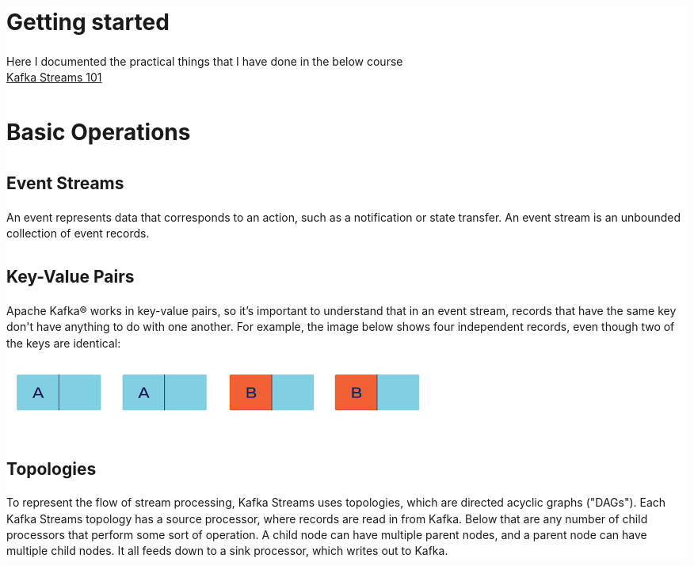 # Getting started

Here I documented the practical things that I have done in the below course<br/>
[Kafka Streams 101](https://developer.confluent.io/courses/kafka-streams/get-started/)

# Basic Operations

## Event Streams

An event represents data that corresponds to an action, such as a notification or state transfer. An event stream is an unbounded collection of event records.

## Key-Value Pairs

Apache Kafka® works in key-value pairs, so it’s important to understand that in an event stream, records that have the same key don't have anything to do with one another. For example, the image below shows four independent records, even though two of the keys are identical:

![Key-Value Pairs](assets/images/9.png)

## Topologies

To represent the flow of stream processing, Kafka Streams uses topologies, which are directed acyclic graphs ("DAGs"). Each Kafka Streams topology has a source processor, where records are read in from Kafka. Below that are any number of child processors that perform some sort of operation. A child node can have multiple parent nodes, and a parent node can have multiple child nodes. It all feeds down to a sink processor, which writes out to Kafka.
